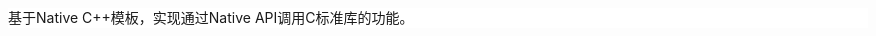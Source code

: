 <td class="cellrowborder" valign="top" width="60.050000000000004%" headers="mcps1.1.4.1.3 "><p id="p13908634533"><a name="p13908634533"></a><a name="p13908634533"></a>基于Native C++模板，实现通过Native API调用C标准库的功能。</p>
</td>
</tr>
</tbody>
</table>

